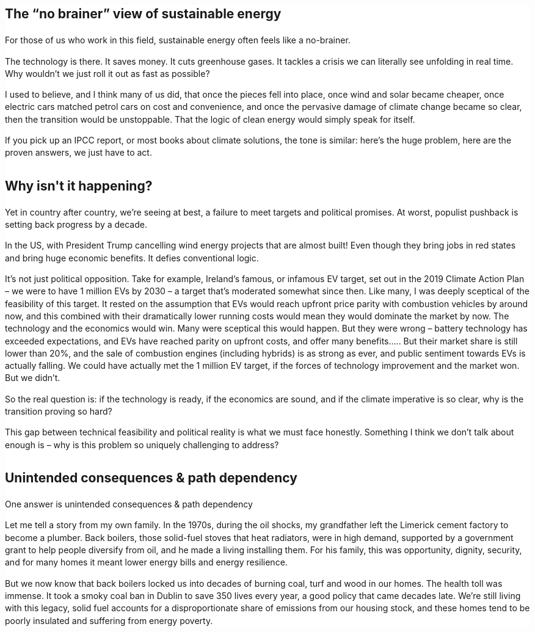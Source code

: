## The “no brainer” view of sustainable energy
For those of us who work in this field, sustainable energy often feels like a no-brainer.

The technology is there. It saves money. It cuts greenhouse gases. It tackles a crisis we can literally see unfolding in real time. Why wouldn’t we just roll it out as fast as possible?

I used to believe, and I think many of us did,  that once the pieces fell into place, once wind and solar became cheaper, once electric cars matched petrol cars on cost and convenience, and once the pervasive damage of climate change became so clear, then the transition would be unstoppable. That the logic of clean energy would simply speak for itself.

If you pick up an IPCC report, or most books about climate solutions, the tone is similar: here’s the huge problem, here are the proven answers, we just have to act.

## Why isn't it happening?
Yet in country after country, we’re seeing at best, a failure to meet targets and political promises. At worst, populist pushback is setting back progress by a decade. 

In the US, with President Trump cancelling wind energy projects that are almost built! Even though they bring jobs in red states and bring huge economic benefits. It defies conventional logic. 

It’s not just political opposition. Take for example, Ireland’s famous, or infamous EV target, set out in the 2019 Climate Action Plan – we were to have 1 million EVs by 2030 – a target that’s moderated somewhat since then. Like many, I was deeply sceptical of the feasibility of this target. It rested on the assumption that EVs would reach upfront price parity with combustion vehicles by around now, and this combined with their dramatically lower running costs would mean they would dominate the market by now. The technology and the economics would win. Many were sceptical this would happen. But they were wrong – battery technology has exceeded expectations, and EVs have reached parity on upfront costs, and offer many benefits….. But their market share is still lower than 20%, and the sale of combustion engines (including hybrids) is as strong as ever, and public sentiment towards EVs is actually falling. We could have actually met the 1 million EV target, if the forces of technology improvement and the market won. But we didn’t. 

So the real question is: if the technology is ready, if the economics are sound, and if the climate imperative is so clear, why is the transition proving so hard?

This gap between technical feasibility and political reality is what we must face honestly.
Something I think we don’t talk about enough is – why is this problem so uniquely challenging to address?

## Unintended consequences & path dependency 
One answer is unintended consequences & path dependency

Let me tell a story from my own family. In the 1970s, during the oil shocks, my grandfather left the Limerick cement factory to become a plumber. Back boilers, those solid-fuel stoves that heat radiators, were in high demand, supported by a government grant to help people diversify from oil, and he made a living installing them. For his family, this was opportunity, dignity, security, and for many homes it meant lower energy bills and energy resilience. 

But we now know that back boilers locked us into decades of burning coal, turf and wood in our homes. The health toll was immense. It took a smoky coal ban in Dublin to save 350 lives every year, a good policy that came decades late. We’re still living with this legacy, solid fuel accounts for a disproportionate share of emissions from our housing stock, and these homes tend to be poorly insulated and suffering from energy poverty. 

